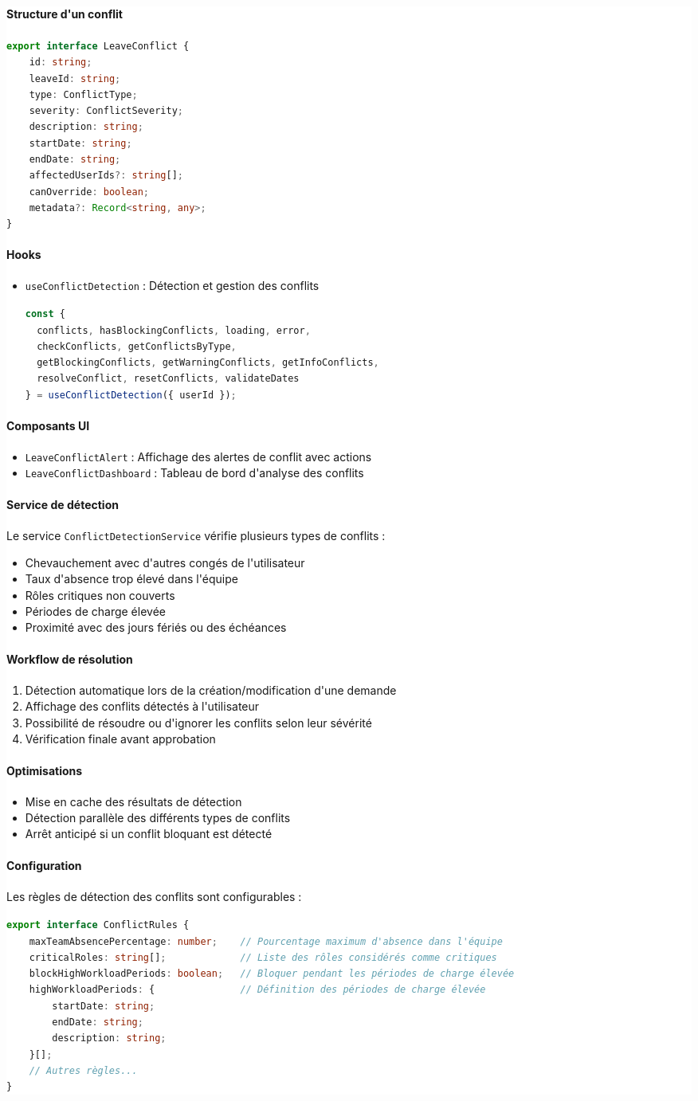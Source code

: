 #### Structure d'un conflit
```typescript
export interface LeaveConflict {
    id: string;
    leaveId: string;
    type: ConflictType;
    severity: ConflictSeverity;
    description: string;
    startDate: string;
    endDate: string;
    affectedUserIds?: string[];
    canOverride: boolean;
    metadata?: Record<string, any>;
}
```

#### Hooks
- `useConflictDetection` : Détection et gestion des conflits
  ```typescript
  const {
    conflicts, hasBlockingConflicts, loading, error,
    checkConflicts, getConflictsByType, 
    getBlockingConflicts, getWarningConflicts, getInfoConflicts,
    resolveConflict, resetConflicts, validateDates
  } = useConflictDetection({ userId });
  ```

#### Composants UI
- `LeaveConflictAlert` : Affichage des alertes de conflit avec actions
- `LeaveConflictDashboard` : Tableau de bord d'analyse des conflits

#### Service de détection
Le service `ConflictDetectionService` vérifie plusieurs types de conflits :
- Chevauchement avec d'autres congés de l'utilisateur
- Taux d'absence trop élevé dans l'équipe
- Rôles critiques non couverts
- Périodes de charge élevée
- Proximité avec des jours fériés ou des échéances

#### Workflow de résolution
1. Détection automatique lors de la création/modification d'une demande
2. Affichage des conflits détectés à l'utilisateur
3. Possibilité de résoudre ou d'ignorer les conflits selon leur sévérité
4. Vérification finale avant approbation

#### Optimisations
- Mise en cache des résultats de détection
- Détection parallèle des différents types de conflits
- Arrêt anticipé si un conflit bloquant est détecté

#### Configuration
Les règles de détection des conflits sont configurables :
```typescript
export interface ConflictRules {
    maxTeamAbsencePercentage: number;    // Pourcentage maximum d'absence dans l'équipe
    criticalRoles: string[];             // Liste des rôles considérés comme critiques
    blockHighWorkloadPeriods: boolean;   // Bloquer pendant les périodes de charge élevée
    highWorkloadPeriods: {               // Définition des périodes de charge élevée
        startDate: string;
        endDate: string;
        description: string;
    }[];
    // Autres règles...
}
```